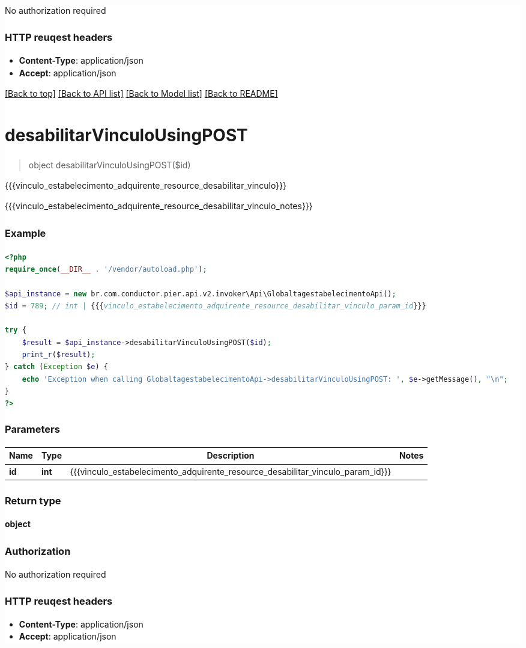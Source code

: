 No authorization required

### HTTP reuqest headers

 - **Content-Type**: application/json
 - **Accept**: application/json

[[Back to top]](#) [[Back to API list]](../README.md#documentation-for-api-endpoints) [[Back to Model list]](../README.md#documentation-for-models) [[Back to README]](../README.md)

# **desabilitarVinculoUsingPOST**
> object desabilitarVinculoUsingPOST($id)

{{{vinculo_estabelecimento_adquirente_resource_desabilitar_vinculo}}}

{{{vinculo_estabelecimento_adquirente_resource_desabilitar_vinculo_notes}}}

### Example 
```php
<?php
require_once(__DIR__ . '/vendor/autoload.php');

$api_instance = new br.com.conductor.pier.api.v2.invoker\Api\GlobaltagestabelecimentoApi();
$id = 789; // int | {{{vinculo_estabelecimento_adquirente_resource_desabilitar_vinculo_param_id}}}

try { 
    $result = $api_instance->desabilitarVinculoUsingPOST($id);
    print_r($result);
} catch (Exception $e) {
    echo 'Exception when calling GlobaltagestabelecimentoApi->desabilitarVinculoUsingPOST: ', $e->getMessage(), "\n";
}
?>
```

### Parameters

Name | Type | Description  | Notes
------------- | ------------- | ------------- | -------------
 **id** | **int**| {{{vinculo_estabelecimento_adquirente_resource_desabilitar_vinculo_param_id}}} | 

### Return type

**object**

### Authorization

No authorization required

### HTTP reuqest headers

 - **Content-Type**: application/json
 - **Accept**: application/json
